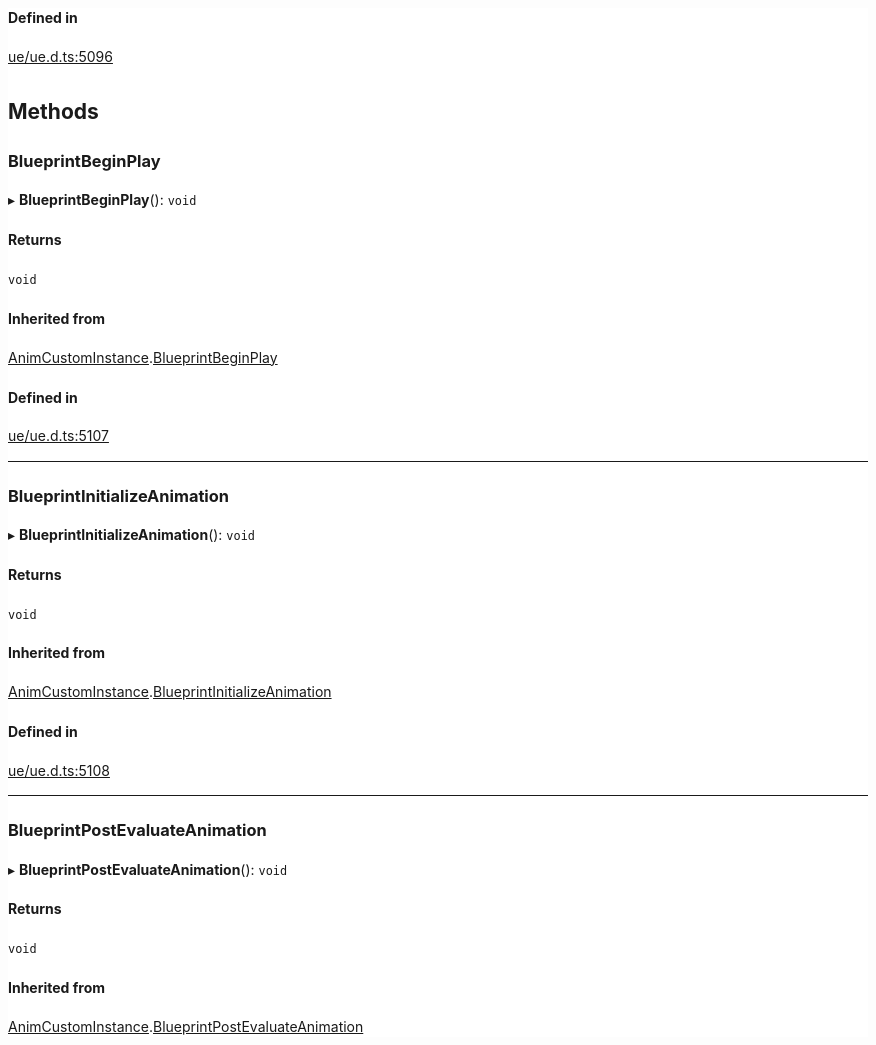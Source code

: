 #### Defined in

[ue/ue.d.ts:5096](https://github.com/YugMetaverse/yug_typings/blob/25cad34/ue/ue.d.ts#L5096)

## Methods

### BlueprintBeginPlay

▸ **BlueprintBeginPlay**(): `void`

#### Returns

`void`

#### Inherited from

[AnimCustomInstance](ue_ue.AnimCustomInstance.md).[BlueprintBeginPlay](ue_ue.AnimCustomInstance.md#blueprintbeginplay)

#### Defined in

[ue/ue.d.ts:5107](https://github.com/YugMetaverse/yug_typings/blob/25cad34/ue/ue.d.ts#L5107)

___

### BlueprintInitializeAnimation

▸ **BlueprintInitializeAnimation**(): `void`

#### Returns

`void`

#### Inherited from

[AnimCustomInstance](ue_ue.AnimCustomInstance.md).[BlueprintInitializeAnimation](ue_ue.AnimCustomInstance.md#blueprintinitializeanimation)

#### Defined in

[ue/ue.d.ts:5108](https://github.com/YugMetaverse/yug_typings/blob/25cad34/ue/ue.d.ts#L5108)

___

### BlueprintPostEvaluateAnimation

▸ **BlueprintPostEvaluateAnimation**(): `void`

#### Returns

`void`

#### Inherited from

[AnimCustomInstance](ue_ue.AnimCustomInstance.md).[BlueprintPostEvaluateAnimation](ue_ue.AnimCustomInstance.md#blueprintpostevaluateanimation)
